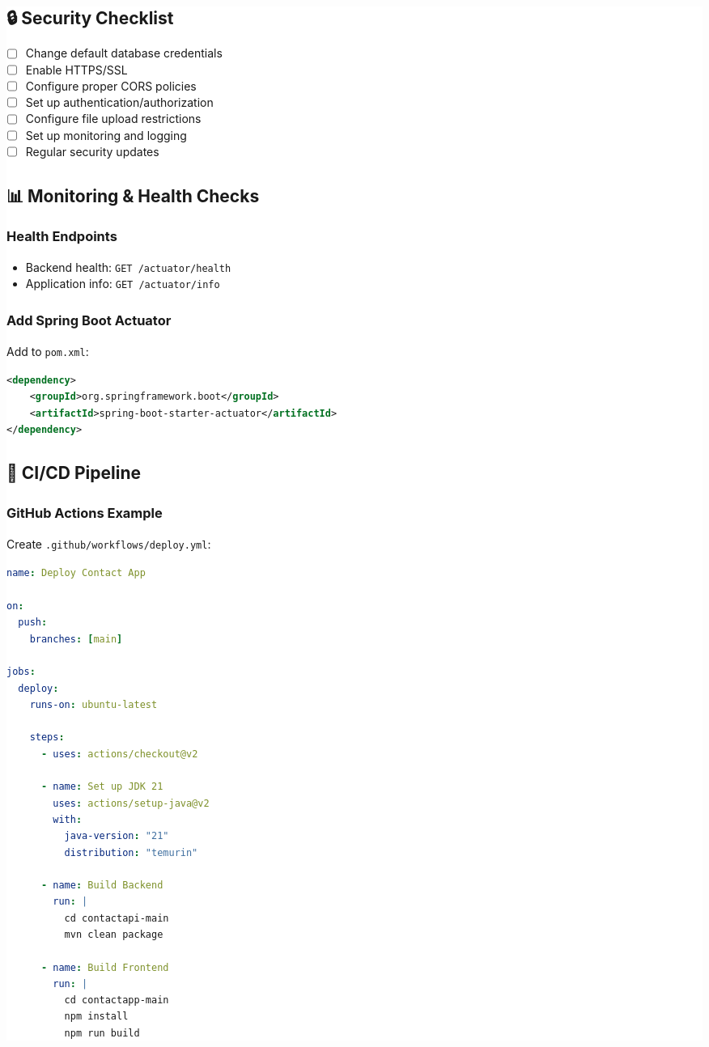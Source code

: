 ## 🔒 Security Checklist

- [ ] Change default database credentials
- [ ] Enable HTTPS/SSL
- [ ] Configure proper CORS policies
- [ ] Set up authentication/authorization
- [ ] Configure file upload restrictions
- [ ] Set up monitoring and logging
- [ ] Regular security updates

## 📊 Monitoring & Health Checks

### Health Endpoints

- Backend health: `GET /actuator/health`
- Application info: `GET /actuator/info`

### Add Spring Boot Actuator

Add to `pom.xml`:

```xml
<dependency>
    <groupId>org.springframework.boot</groupId>
    <artifactId>spring-boot-starter-actuator</artifactId>
</dependency>
```

## 🔄 CI/CD Pipeline

### GitHub Actions Example

Create `.github/workflows/deploy.yml`:

```yaml
name: Deploy Contact App

on:
  push:
    branches: [main]

jobs:
  deploy:
    runs-on: ubuntu-latest

    steps:
      - uses: actions/checkout@v2

      - name: Set up JDK 21
        uses: actions/setup-java@v2
        with:
          java-version: "21"
          distribution: "temurin"

      - name: Build Backend
        run: |
          cd contactapi-main
          mvn clean package

      - name: Build Frontend
        run: |
          cd contactapp-main
          npm install
          npm run build
```